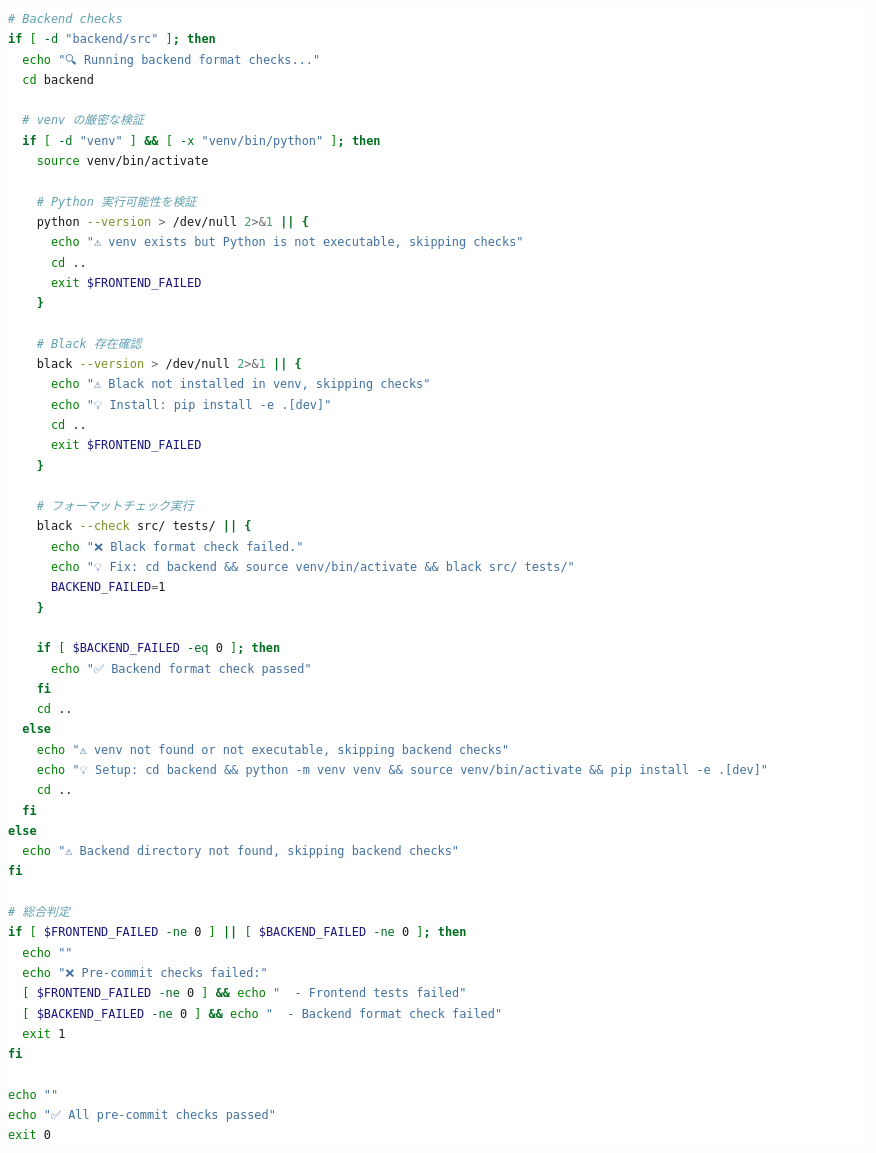 ```bash
# Backend checks
if [ -d "backend/src" ]; then
  echo "🔍 Running backend format checks..."
  cd backend

  # venv の厳密な検証
  if [ -d "venv" ] && [ -x "venv/bin/python" ]; then
    source venv/bin/activate

    # Python 実行可能性を検証
    python --version > /dev/null 2>&1 || {
      echo "⚠️ venv exists but Python is not executable, skipping checks"
      cd ..
      exit $FRONTEND_FAILED
    }

    # Black 存在確認
    black --version > /dev/null 2>&1 || {
      echo "⚠️ Black not installed in venv, skipping checks"
      echo "💡 Install: pip install -e .[dev]"
      cd ..
      exit $FRONTEND_FAILED
    }

    # フォーマットチェック実行
    black --check src/ tests/ || {
      echo "❌ Black format check failed."
      echo "💡 Fix: cd backend && source venv/bin/activate && black src/ tests/"
      BACKEND_FAILED=1
    }

    if [ $BACKEND_FAILED -eq 0 ]; then
      echo "✅ Backend format check passed"
    fi
    cd ..
  else
    echo "⚠️ venv not found or not executable, skipping backend checks"
    echo "💡 Setup: cd backend && python -m venv venv && source venv/bin/activate && pip install -e .[dev]"
    cd ..
  fi
else
  echo "⚠️ Backend directory not found, skipping backend checks"
fi

# 総合判定
if [ $FRONTEND_FAILED -ne 0 ] || [ $BACKEND_FAILED -ne 0 ]; then
  echo ""
  echo "❌ Pre-commit checks failed:"
  [ $FRONTEND_FAILED -ne 0 ] && echo "  - Frontend tests failed"
  [ $BACKEND_FAILED -ne 0 ] && echo "  - Backend format check failed"
  exit 1
fi

echo ""
echo "✅ All pre-commit checks passed"
exit 0
```
